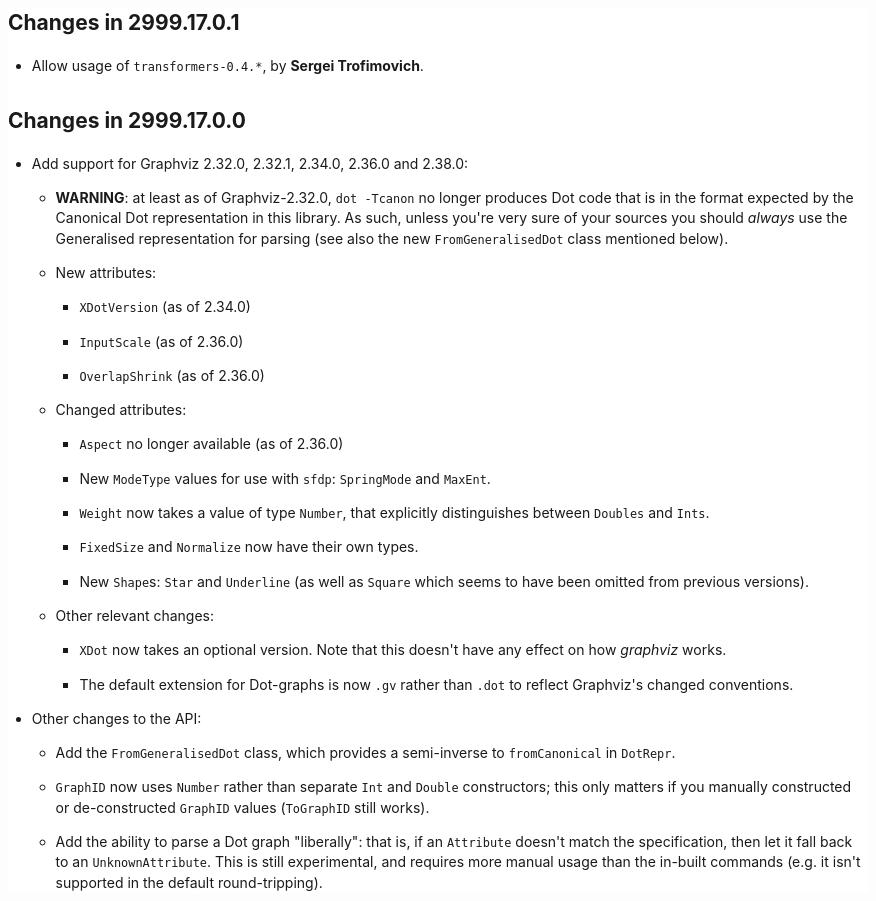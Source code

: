 Changes in 2999.17.0.1
----------------------

* Allow usage of `transformers-0.4.*`, by **Sergei Trofimovich**.

Changes in 2999.17.0.0
----------------------

* Add support for Graphviz 2.32.0, 2.32.1, 2.34.0, 2.36.0 and 2.38.0:

    - **WARNING**: at least as of Graphviz-2.32.0, `dot -Tcanon` no
      longer produces Dot code that is in the format expected by the
      Canonical Dot representation in this library.  As such, unless
      you're very sure of your sources you should _always_ use the
      Generalised representation for parsing (see also the new
      `FromGeneralisedDot` class mentioned below).

    - New attributes:

        + `XDotVersion` (as of 2.34.0)

        + `InputScale` (as of 2.36.0)

        + `OverlapShrink` (as of 2.36.0)

    - Changed attributes:

        + `Aspect` no longer available (as of 2.36.0)

        + New `ModeType` values for use with `sfdp`: `SpringMode` and
          `MaxEnt`.

        + `Weight` now takes a value of type `Number`, that explicitly
          distinguishes between `Doubles` and `Ints`.

        + `FixedSize` and `Normalize` now have their own types.

        + New `Shape`s: `Star` and `Underline` (as well as `Square`
          which seems to have been omitted from previous versions).

    - Other relevant changes:

        + `XDot` now takes an optional version.  Note that this
          doesn't have any effect on how _graphviz_ works.

        + The default extension for Dot-graphs is now `.gv` rather
          than `.dot` to reflect Graphviz's changed conventions.

* Other changes to the API:

    - Add the `FromGeneralisedDot` class, which provides a
      semi-inverse to `fromCanonical` in `DotRepr`.

    - `GraphID` now uses `Number` rather than separate `Int` and
      `Double` constructors; this only matters if you manually
      constructed or de-constructed `GraphID` values (`ToGraphID`
      still works).

    - Add the ability to parse a Dot graph "liberally": that is, if an
      `Attribute` doesn't match the specification, then let it fall
      back to an `UnknownAttribute`.  This is still experimental, and
      requires more manual usage than the in-built commands (e.g. it
      isn't supported in the default round-tripping).
